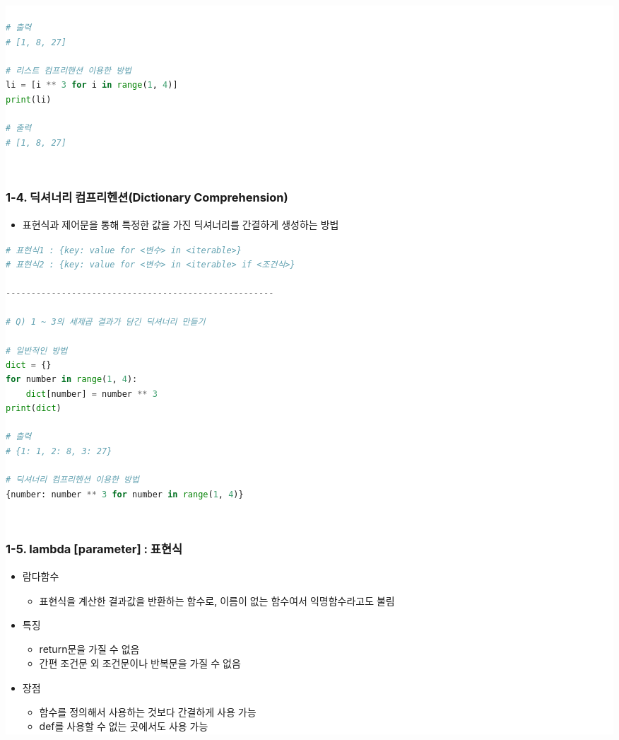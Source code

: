 ```python

# 출력
# [1, 8, 27]

# 리스트 컴프리헨션 이용한 방법
li = [i ** 3 for i in range(1, 4)]
print(li)

# 출력
# [1, 8, 27]
```

<br>

### 1-4. 딕셔너리 컴프리헨션(Dictionary Comprehension)

- 표현식과 제어문을 통해 특정한 값을 가진 딕셔너리를 간결하게 생성하는 방법

```python
# 표현식1 : {key: value for <변수> in <iterable>}
# 표현식2 : {key: value for <변수> in <iterable> if <조건식>}

-----------------------------------------------------

# Q) 1 ~ 3의 세제곱 결과가 담긴 딕셔너리 만들기

# 일반적인 방법
dict = {}
for number in range(1, 4):
    dict[number] = number ** 3
print(dict)

# 출력
# {1: 1, 2: 8, 3: 27}

# 딕셔너리 컴프리헨션 이용한 방법
{number: number ** 3 for number in range(1, 4)}
```

<br>

### 1-5. lambda [parameter] : 표현식

- 람다함수

    - 표현식을 계산한 결과값을 반환하는 함수로, 이름이 없는 함수여서 익명함수라고도 불림

- 특징

    - return문을 가질 수 없음
    - 간편 조건문 외 조건문이나 반복문을 가질 수 없음

- 장점
    - 함수를 정의해서 사용하는 것보다 간결하게 사용 가능
    - def를 사용할 수 없는 곳에서도 사용 가능
